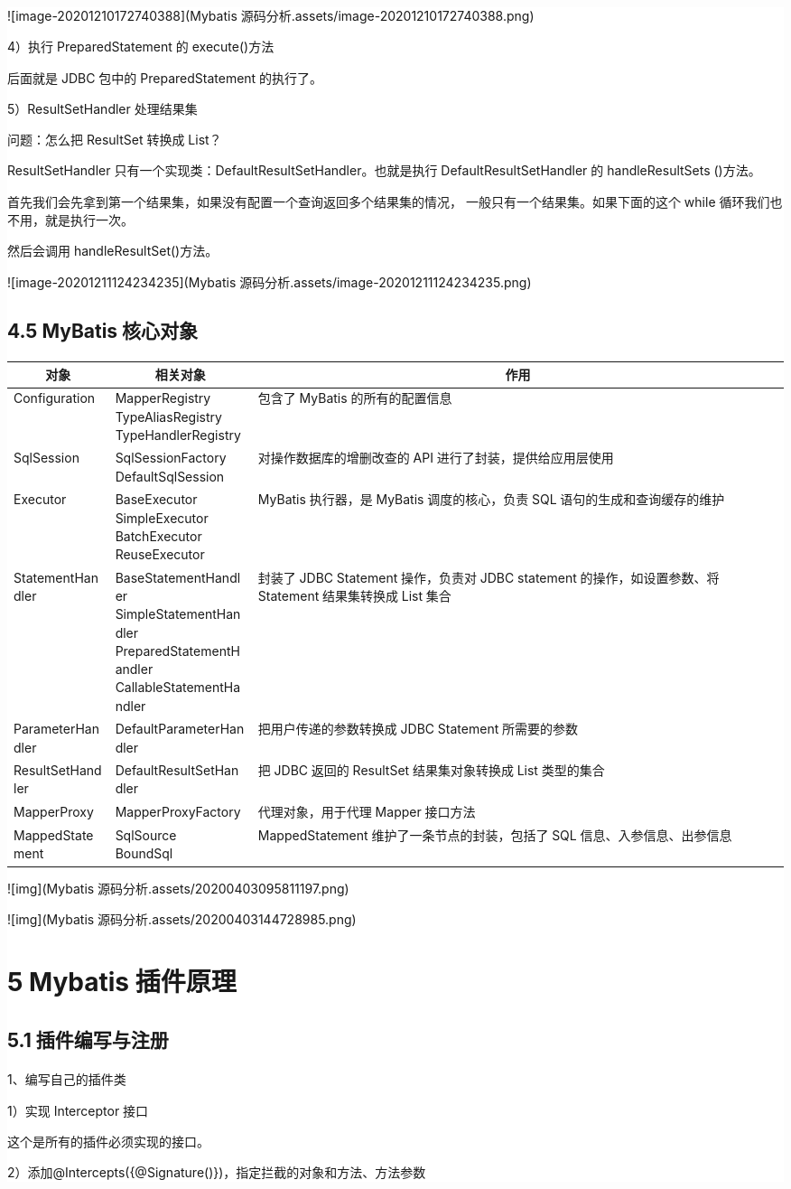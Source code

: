 ![image-20201210172740388](Mybatis 源码分析.assets/image-20201210172740388.png)

4）执行 PreparedStatement 的 execute()方法

后面就是 JDBC 包中的 PreparedStatement 的执行了。

5）ResultSetHandler 处理结果集

问题：怎么把 ResultSet 转换成 List？ 

ResultSetHandler 只有一个实现类：DefaultResultSetHandler。也就是执行 DefaultResultSetHandler 的 handleResultSets ()方法。 

首先我们会先拿到第一个结果集，如果没有配置一个查询返回多个结果集的情况， 一般只有一个结果集。如果下面的这个 while 循环我们也不用，就是执行一次。 

然后会调用 handleResultSet()方法。

![image-20201211124234235](Mybatis 源码分析.assets/image-20201211124234235.png)

## 4.5 MyBatis 核心对象

| 对象             | 相关对象                                                     | 作用                                                         |
| ---------------- | ------------------------------------------------------------ | ------------------------------------------------------------ |
| Configuration    | MapperRegistry<br>TypeAliasRegistry<br>TypeHandlerRegistry   | 包含了 MyBatis 的所有的配置信息                              |
| SqlSession       | SqlSessionFactory<br>DefaultSqlSession                       | 对操作数据库的增删改查的 API 进行了封装，提供给应用层使用    |
| Executor         | BaseExecutor<br/>SimpleExecutor<br/>BatchExecutor<br/>ReuseExecutor | MyBatis 执行器，是 MyBatis 调度的核心，负责 SQL 语句的生成和查询缓存的维护 |
| StatementHandler | BaseStatementHandler<br/>SimpleStatementHandler<br/>PreparedStatementHandler<br/>CallableStatementHandler | 封装了 JDBC Statement 操作，负责对 JDBC statement 的操作，如设置参数、将 Statement 结果集转换成 List 集合 |
| ParameterHandler | DefaultParameterHandler                                      | 把用户传递的参数转换成 JDBC Statement 所需要的参数           |
| ResultSetHandler | DefaultResultSetHandler                                      | 把 JDBC 返回的 ResultSet 结果集对象转换成 List 类型的集合    |
| MapperProxy      | MapperProxyFactory                                           | 代理对象，用于代理 Mapper 接口方法                           |
| MappedStatement  | SqlSource<br/>BoundSql                                       | MappedStatement 维护了一条节点的封装，包括了 SQL 信息、入参信息、出参信息 |

![img](Mybatis 源码分析.assets/20200403095811197.png)

![img](Mybatis 源码分析.assets/20200403144728985.png)

# 5 Mybatis 插件原理

## 5.1 插件编写与注册

1、编写自己的插件类 

1）实现 Interceptor 接口 

这个是所有的插件必须实现的接口。 

2）添加@Intercepts({@Signature()})，指定拦截的对象和方法、方法参数
